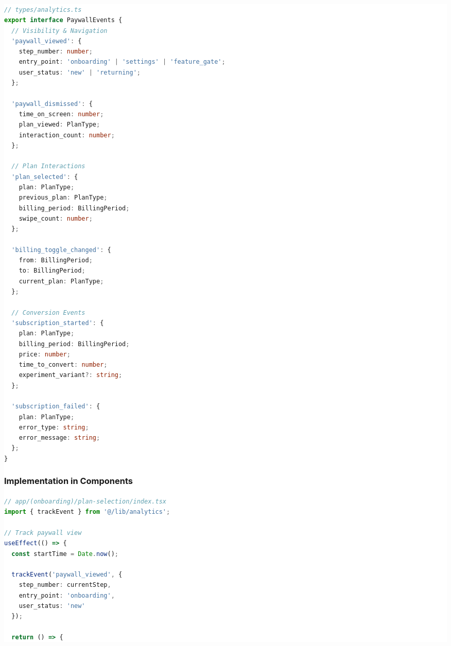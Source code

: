 ```typescript
// types/analytics.ts
export interface PaywallEvents {
  // Visibility & Navigation
  'paywall_viewed': {
    step_number: number;
    entry_point: 'onboarding' | 'settings' | 'feature_gate';
    user_status: 'new' | 'returning';
  };
  
  'paywall_dismissed': {
    time_on_screen: number;
    plan_viewed: PlanType;
    interaction_count: number;
  };
  
  // Plan Interactions
  'plan_selected': {
    plan: PlanType;
    previous_plan: PlanType;
    billing_period: BillingPeriod;
    swipe_count: number;
  };
  
  'billing_toggle_changed': {
    from: BillingPeriod;
    to: BillingPeriod;
    current_plan: PlanType;
  };
  
  // Conversion Events
  'subscription_started': {
    plan: PlanType;
    billing_period: BillingPeriod;
    price: number;
    time_to_convert: number;
    experiment_variant?: string;
  };
  
  'subscription_failed': {
    plan: PlanType;
    error_type: string;
    error_message: string;
  };
}
```

### Implementation in Components

```typescript
// app/(onboarding)/plan-selection/index.tsx
import { trackEvent } from '@/lib/analytics';

// Track paywall view
useEffect(() => {
  const startTime = Date.now();
  
  trackEvent('paywall_viewed', {
    step_number: currentStep,
    entry_point: 'onboarding',
    user_status: 'new'
  });
  
  return () => {
```
